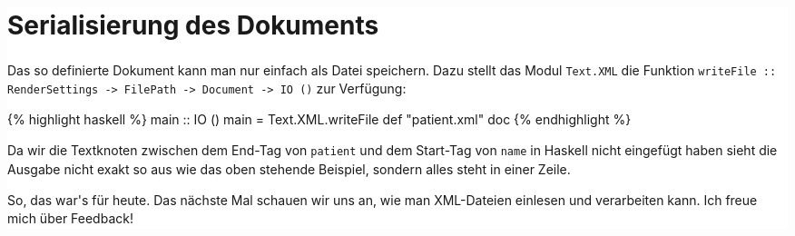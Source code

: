 # Serialisierung des Dokuments

Das so definierte Dokument kann man nur einfach als Datei speichern.  Dazu
stellt das Modul `Text.XML` die Funktion `writeFile :: RenderSettings ->
FilePath -> Document -> IO ()` zur Verfügung:

{% highlight haskell %}
main :: IO ()
main = Text.XML.writeFile def "patient.xml" doc
{% endhighlight %}

Da wir die Textknoten zwischen dem End-Tag von `patient` und dem
Start-Tag von `name` in Haskell nicht eingefügt haben sieht die Ausgabe
nicht exakt so aus wie das oben stehende Beispiel, sondern alles steht in
einer Zeile.

So, das war's für heute. Das nächste Mal schauen wir uns an, wie man
XML-Dateien einlesen und verarbeiten kann. Ich freue mich über Feedback!
